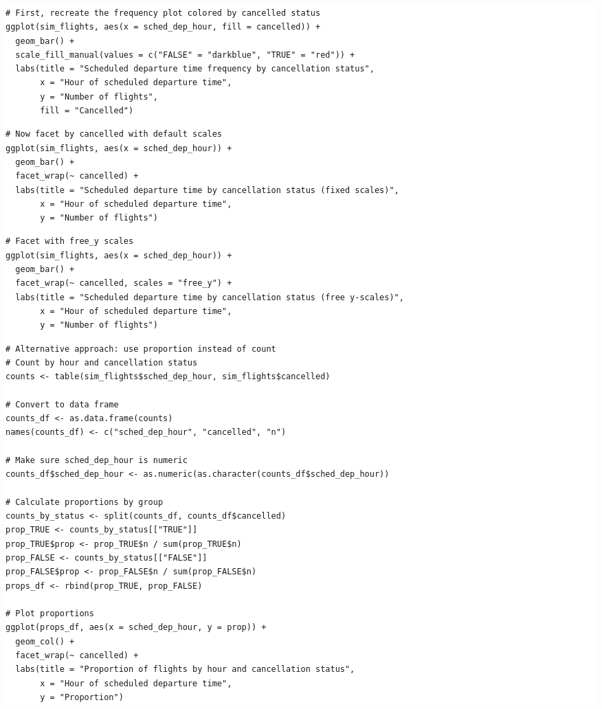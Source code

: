 ```{r}
# First, recreate the frequency plot colored by cancelled status
ggplot(sim_flights, aes(x = sched_dep_hour, fill = cancelled)) +
  geom_bar() +
  scale_fill_manual(values = c("FALSE" = "darkblue", "TRUE" = "red")) +
  labs(title = "Scheduled departure time frequency by cancellation status",
       x = "Hour of scheduled departure time",
       y = "Number of flights",
       fill = "Cancelled")
```

```{r}
# Now facet by cancelled with default scales
ggplot(sim_flights, aes(x = sched_dep_hour)) +
  geom_bar() +
  facet_wrap(~ cancelled) +
  labs(title = "Scheduled departure time by cancellation status (fixed scales)",
       x = "Hour of scheduled departure time",
       y = "Number of flights")
```

```{r}
# Facet with free_y scales
ggplot(sim_flights, aes(x = sched_dep_hour)) +
  geom_bar() +
  facet_wrap(~ cancelled, scales = "free_y") +
  labs(title = "Scheduled departure time by cancellation status (free y-scales)",
       x = "Hour of scheduled departure time",
       y = "Number of flights")
```

```{r}
# Alternative approach: use proportion instead of count
# Count by hour and cancellation status
counts <- table(sim_flights$sched_dep_hour, sim_flights$cancelled)

# Convert to data frame
counts_df <- as.data.frame(counts)
names(counts_df) <- c("sched_dep_hour", "cancelled", "n")

# Make sure sched_dep_hour is numeric
counts_df$sched_dep_hour <- as.numeric(as.character(counts_df$sched_dep_hour))

# Calculate proportions by group
counts_by_status <- split(counts_df, counts_df$cancelled)
prop_TRUE <- counts_by_status[["TRUE"]]
prop_TRUE$prop <- prop_TRUE$n / sum(prop_TRUE$n)
prop_FALSE <- counts_by_status[["FALSE"]]
prop_FALSE$prop <- prop_FALSE$n / sum(prop_FALSE$n)
props_df <- rbind(prop_TRUE, prop_FALSE)

# Plot proportions
ggplot(props_df, aes(x = sched_dep_hour, y = prop)) +
  geom_col() +
  facet_wrap(~ cancelled) +
  labs(title = "Proportion of flights by hour and cancellation status",
       x = "Hour of scheduled departure time",
       y = "Proportion")
```
